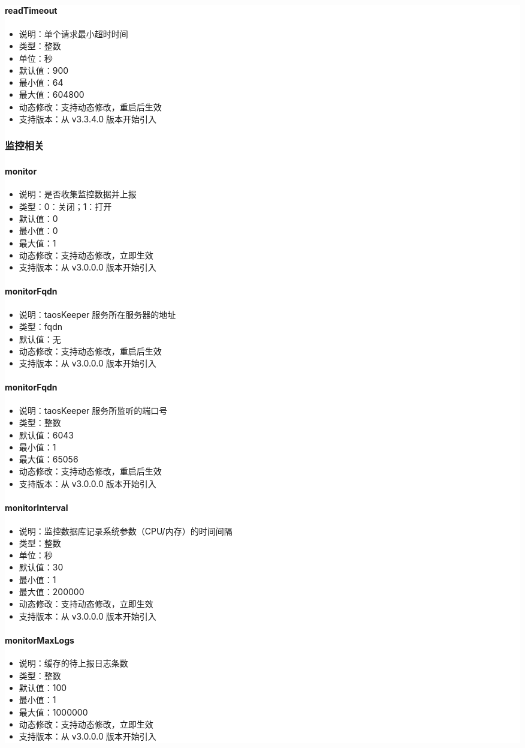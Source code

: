 #### readTimeout
- 说明：单个请求最小超时时间
- 类型：整数
- 单位：秒
- 默认值：900
- 最小值：64
- 最大值：604800
- 动态修改：支持动态修改，重启后生效
- 支持版本：从 v3.3.4.0 版本开始引入

### 监控相关

#### monitor
- 说明：是否收集监控数据并上报
- 类型：0：关闭；1：打开
- 默认值：0
- 最小值：0
- 最大值：1
- 动态修改：支持动态修改，立即生效
- 支持版本：从 v3.0.0.0 版本开始引入

#### monitorFqdn
- 说明：taosKeeper 服务所在服务器的地址
- 类型：fqdn
- 默认值：无
- 动态修改：支持动态修改，重启后生效
- 支持版本：从 v3.0.0.0 版本开始引入

#### monitorFqdn
- 说明：taosKeeper 服务所监听的端口号
- 类型：整数
- 默认值：6043
- 最小值：1
- 最大值：65056
- 动态修改：支持动态修改，重启后生效
- 支持版本：从 v3.0.0.0 版本开始引入

#### monitorInterval
- 说明：监控数据库记录系统参数（CPU/内存）的时间间隔
- 类型：整数
- 单位：秒
- 默认值：30
- 最小值：1
- 最大值：200000
- 动态修改：支持动态修改，立即生效
- 支持版本：从 v3.0.0.0 版本开始引入

#### monitorMaxLogs
- 说明：缓存的待上报日志条数
- 类型：整数
- 默认值：100
- 最小值：1
- 最大值：1000000
- 动态修改：支持动态修改，立即生效
- 支持版本：从 v3.0.0.0 版本开始引入
